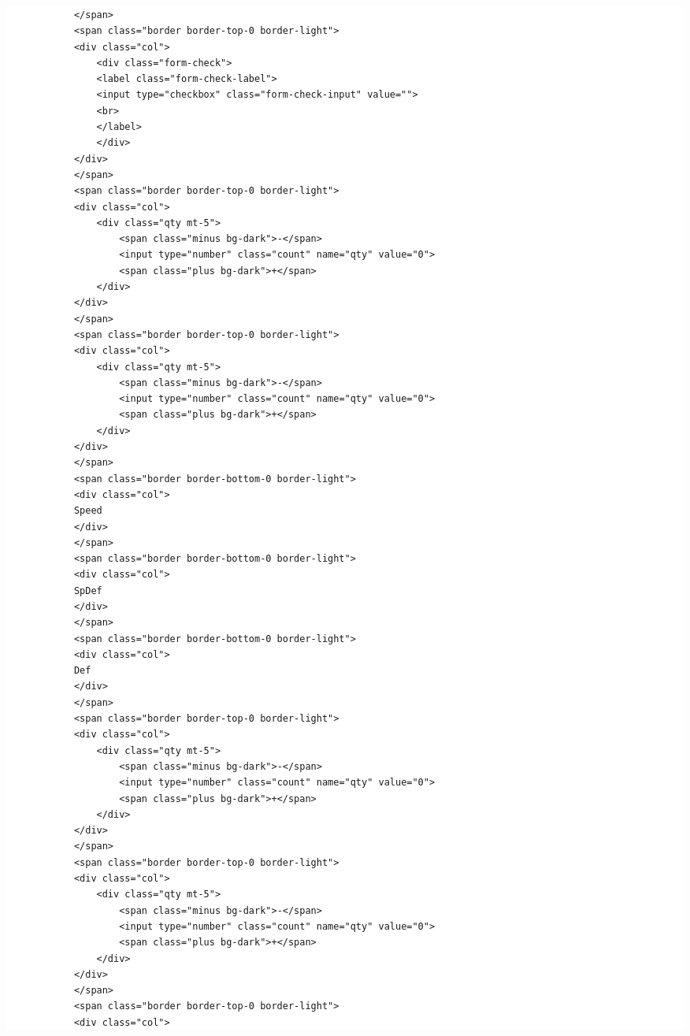 				</span>
				<span class="border border-top-0 border-light">
				<div class="col">
					<div class="form-check">
					<label class="form-check-label">
					<input type="checkbox" class="form-check-input" value="">
					<br>
					</label>
					</div>
				</div>
				</span>
				<span class="border border-top-0 border-light">
				<div class="col">
					<div class="qty mt-5">
						<span class="minus bg-dark">-</span>
                        <input type="number" class="count" name="qty" value="0">
                        <span class="plus bg-dark">+</span>
                    </div>
				</div>
				</span>
				<span class="border border-top-0 border-light">
				<div class="col">
					<div class="qty mt-5">
						<span class="minus bg-dark">-</span>
                        <input type="number" class="count" name="qty" value="0">
                        <span class="plus bg-dark">+</span>
                    </div>
				</div>
				</span>
				<span class="border border-bottom-0 border-light">
				<div class="col">
				Speed
				</div>
				</span>
				<span class="border border-bottom-0 border-light">
				<div class="col">
				SpDef
				</div>
				</span>
				<span class="border border-bottom-0 border-light">
				<div class="col">
				Def
				</div>
				</span>
				<span class="border border-top-0 border-light">
				<div class="col">
					<div class="qty mt-5">
						<span class="minus bg-dark">-</span>
                        <input type="number" class="count" name="qty" value="0">
                        <span class="plus bg-dark">+</span>
                    </div>
				</div>
				</span>
				<span class="border border-top-0 border-light">
				<div class="col">
					<div class="qty mt-5">
						<span class="minus bg-dark">-</span>
                        <input type="number" class="count" name="qty" value="0">
                        <span class="plus bg-dark">+</span>
                    </div>
				</div>
				</span>
				<span class="border border-top-0 border-light">
				<div class="col">